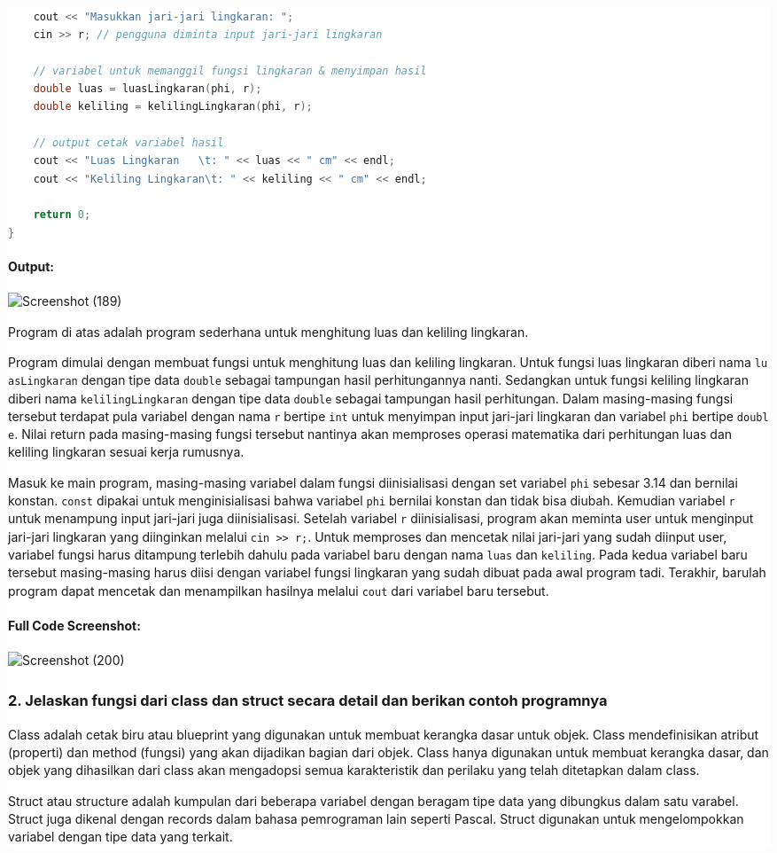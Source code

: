 ```C++
    cout << "Masukkan jari-jari lingkaran: ";
    cin >> r; // pengguna diminta input jari-jari lingkaran

    // variabel untuk memanggil fungsi lingkaran & menyimpan hasil
    double luas = luasLingkaran(phi, r);
    double keliling = kelilingLingkaran(phi, r);

    // output cetak variabel hasil
    cout << "Luas Lingkaran   \t: " << luas << " cm" << endl;
    cout << "Keliling Lingkaran\t: " << keliling << " cm" << endl;

    return 0;
}
```
#### Output:
![Screenshot (189)](https://github.com/egydestf/algorithm-datstruct/assets/152776726/43732d0f-ab88-4332-b1b1-8ac0d5af2b0f)

Program di atas adalah program sederhana untuk menghitung luas dan keliling lingkaran.

Program dimulai dengan membuat fungsi untuk menghitung luas dan keliling lingkaran. Untuk fungsi luas lingkaran diberi nama `luasLingkaran` dengan tipe data `double` sebagai tampungan hasil perhitungannya nanti. Sedangkan untuk fungsi keliling lingkaran diberi nama `kelilingLingkaran` dengan tipe data `double` sebagai tampungan hasil perhitungan. Dalam masing-masing fungsi tersebut terdapat pula variabel dengan nama `r` bertipe `int` untuk menyimpan input jari-jari lingkaran dan variabel `phi` bertipe `double`. Nilai return pada masing-masing fungsi tersebut nantinya akan memproses operasi matematika dari perhitungan luas dan keliling lingkaran sesuai kerja rumusnya.

Masuk ke main program, masing-masing variabel dalam fungsi diinisialisasi dengan set variabel `phi` sebesar 3.14 dan bernilai konstan. `const` dipakai untuk menginisialisasi bahwa variabel `phi` bernilai konstan dan tidak bisa diubah. Kemudian variabel `r` untuk menampung input jari-jari juga diinisialisasi. Setelah variabel `r` diinisialisasi, program akan meminta user untuk menginput jari-jari lingkaran yang diinginkan melalui `cin >> r;`. Untuk memproses dan mencetak nilai jari-jari yang sudah diinput user, variabel fungsi harus ditampung terlebih dahulu pada variabel baru dengan nama `luas` dan `keliling`. Pada kedua variabel baru tersebut masing-masing harus diisi dengan variabel fungsi lingkaran yang sudah dibuat pada awal program tadi. Terakhir, barulah program dapat mencetak dan menampilkan hasilnya melalui `cout` dari variabel baru tersebut.

#### Full Code Screenshot: 
![Screenshot (200)](https://github.com/egydestf/algorithm-datstruct/assets/152776726/881921c1-8085-480a-afcf-76a79abdc8ff)

### 2. Jelaskan fungsi dari class dan struct secara detail dan berikan contoh programnya

Class adalah cetak biru atau blueprint yang digunakan untuk membuat kerangka dasar untuk objek. Class mendefinisikan atribut (properti) dan method (fungsi) yang akan dijadikan bagian dari objek. Class hanya digunakan untuk membuat kerangka dasar, dan objek yang dihasilkan dari class akan mengadopsi semua karakteristik dan perilaku yang telah ditetapkan dalam class.

Struct atau structure adalah kumpulan dari beberapa variabel dengan beragam tipe data yang dibungkus dalam satu varabel. Struct juga dikenal dengan records dalam bahasa pemrograman lain seperti Pascal. Struct digunakan untuk mengelompokkan variabel dengan tipe data yang terkait.
